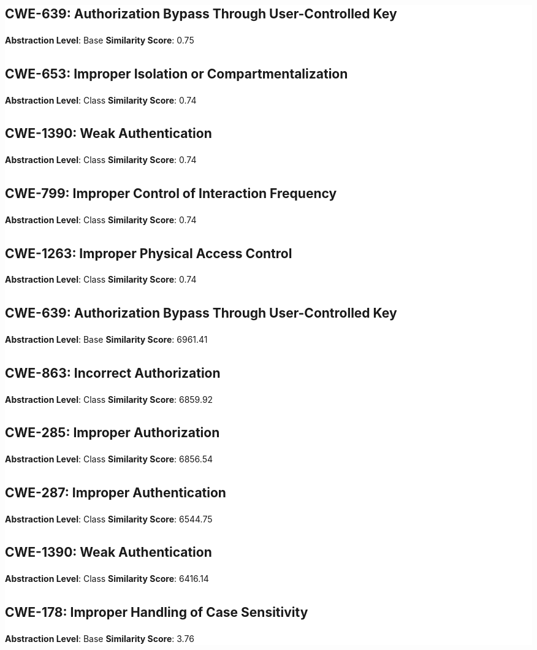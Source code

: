 ## CWE-639: Authorization Bypass Through User-Controlled Key
**Abstraction Level**: Base
**Similarity Score**: 0.75

## CWE-653: Improper Isolation or Compartmentalization
**Abstraction Level**: Class
**Similarity Score**: 0.74

## CWE-1390: Weak Authentication
**Abstraction Level**: Class
**Similarity Score**: 0.74

## CWE-799: Improper Control of Interaction Frequency
**Abstraction Level**: Class
**Similarity Score**: 0.74

## CWE-1263: Improper Physical Access Control
**Abstraction Level**: Class
**Similarity Score**: 0.74

## CWE-639: Authorization Bypass Through User-Controlled Key
**Abstraction Level**: Base
**Similarity Score**: 6961.41

## CWE-863: Incorrect Authorization
**Abstraction Level**: Class
**Similarity Score**: 6859.92

## CWE-285: Improper Authorization
**Abstraction Level**: Class
**Similarity Score**: 6856.54

## CWE-287: Improper Authentication
**Abstraction Level**: Class
**Similarity Score**: 6544.75

## CWE-1390: Weak Authentication
**Abstraction Level**: Class
**Similarity Score**: 6416.14

## CWE-178: Improper Handling of Case Sensitivity
**Abstraction Level**: Base
**Similarity Score**: 3.76
